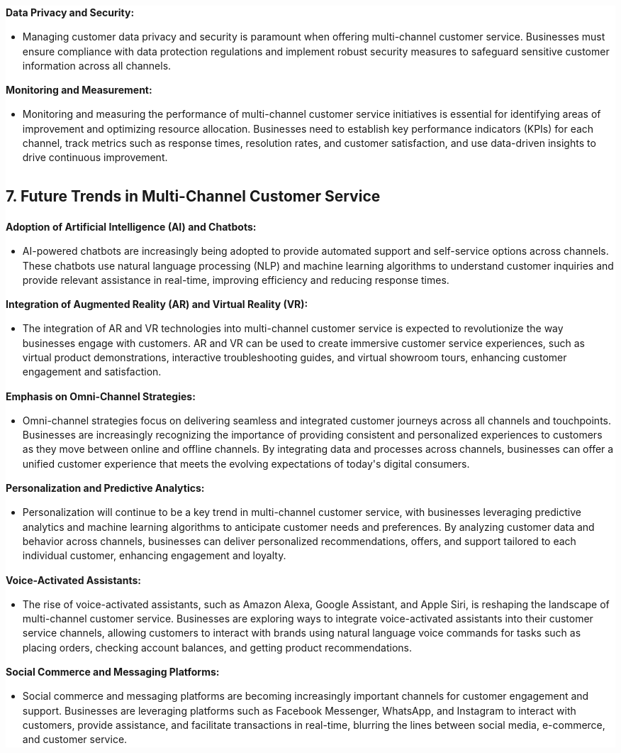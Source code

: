**__Data Privacy and Security:__**

- Managing customer data privacy and security is paramount when offering multi-channel customer service. Businesses must ensure compliance with data protection regulations and implement robust security measures to safeguard sensitive customer information across all channels.

**__Monitoring and Measurement:__**

- Monitoring and measuring the performance of multi-channel customer service initiatives is essential for identifying areas of improvement and optimizing resource allocation. Businesses need to establish key performance indicators (KPIs) for each channel, track metrics such as response times, resolution rates, and customer satisfaction, and use data-driven insights to drive continuous improvement.


## 7. Future Trends in Multi-Channel Customer Service

**__Adoption of Artificial Intelligence (AI) and Chatbots:__**

- AI-powered chatbots are increasingly being adopted to provide automated support and self-service options across channels. These chatbots use natural language processing (NLP) and machine learning algorithms to understand customer inquiries and provide relevant assistance in real-time, improving efficiency and reducing response times.

**__Integration of Augmented Reality (AR) and Virtual Reality (VR):__**

- The integration of AR and VR technologies into multi-channel customer service is expected to revolutionize the way businesses engage with customers. AR and VR can be used to create immersive customer service experiences, such as virtual product demonstrations, interactive troubleshooting guides, and virtual showroom tours, enhancing customer engagement and satisfaction.

**__Emphasis on Omni-Channel Strategies:__**

- Omni-channel strategies focus on delivering seamless and integrated customer journeys across all channels and touchpoints. Businesses are increasingly recognizing the importance of providing consistent and personalized experiences to customers as they move between online and offline channels. By integrating data and processes across channels, businesses can offer a unified customer experience that meets the evolving expectations of today's digital consumers.

**__Personalization and Predictive Analytics:__**

- Personalization will continue to be a key trend in multi-channel customer service, with businesses leveraging predictive analytics and machine learning algorithms to anticipate customer needs and preferences. By analyzing customer data and behavior across channels, businesses can deliver personalized recommendations, offers, and support tailored to each individual customer, enhancing engagement and loyalty.

**__Voice-Activated Assistants:__**

- The rise of voice-activated assistants, such as Amazon Alexa, Google Assistant, and Apple Siri, is reshaping the landscape of multi-channel customer service. Businesses are exploring ways to integrate voice-activated assistants into their customer service channels, allowing customers to interact with brands using natural language voice commands for tasks such as placing orders, checking account balances, and getting product recommendations.

**__Social Commerce and Messaging Platforms:__**

- Social commerce and messaging platforms are becoming increasingly important channels for customer engagement and support. Businesses are leveraging platforms such as Facebook Messenger, WhatsApp, and Instagram to interact with customers, provide assistance, and facilitate transactions in real-time, blurring the lines between social media, e-commerce, and customer service.
